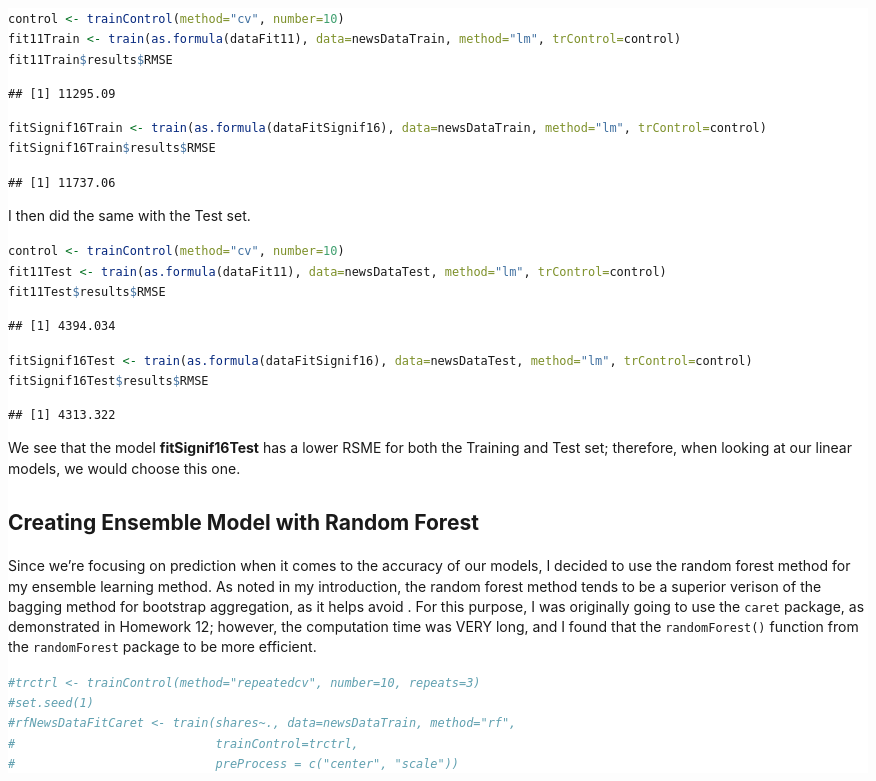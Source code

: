 ``` r
control <- trainControl(method="cv", number=10)
fit11Train <- train(as.formula(dataFit11), data=newsDataTrain, method="lm", trControl=control)
fit11Train$results$RMSE
```

    ## [1] 11295.09

``` r
fitSignif16Train <- train(as.formula(dataFitSignif16), data=newsDataTrain, method="lm", trControl=control)
fitSignif16Train$results$RMSE
```

    ## [1] 11737.06

I then did the same with the Test set.

``` r
control <- trainControl(method="cv", number=10)
fit11Test <- train(as.formula(dataFit11), data=newsDataTest, method="lm", trControl=control)
fit11Test$results$RMSE
```

    ## [1] 4394.034

``` r
fitSignif16Test <- train(as.formula(dataFitSignif16), data=newsDataTest, method="lm", trControl=control)
fitSignif16Test$results$RMSE
```

    ## [1] 4313.322

We see that the model **fitSignif16Test** has a lower RSME for both the
Training and Test set; therefore, when looking at our linear models, we
would choose this one.

## Creating Ensemble Model with Random Forest

Since we’re focusing on prediction when it comes to the accuracy of our
models, I decided to use the random forest method for my ensemble
learning method. As noted in my introduction, the random forest method
tends to be a superior verison of the bagging method for bootstrap
aggregation, as it helps avoid . For this purpose, I was originally
going to use the `caret` package, as demonstrated in Homework 12;
however, the computation time was VERY long, and I found that the
`randomForest()` function from the `randomForest` package to be more
efficient.

``` r
#trctrl <- trainControl(method="repeatedcv", number=10, repeats=3)
#set.seed(1)
#rfNewsDataFitCaret <- train(shares~., data=newsDataTrain, method="rf",
#                            trainControl=trctrl,
#                            preProcess = c("center", "scale"))
```
